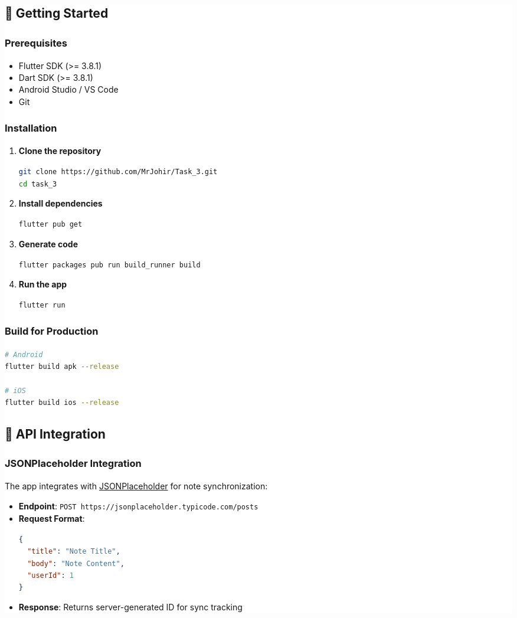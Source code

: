 ## 🚀 Getting Started

### Prerequisites
- Flutter SDK (>= 3.8.1)
- Dart SDK (>= 3.8.1)
- Android Studio / VS Code
- Git

### Installation

1. **Clone the repository**
   ```bash
   git clone https://github.com/MrJohir/Task_3.git
   cd task_3
   ```

2. **Install dependencies**
   ```bash
   flutter pub get
   ```

3. **Generate code**
   ```bash
   flutter packages pub run build_runner build
   ```

4. **Run the app**
   ```bash
   flutter run
   ```

### Build for Production

```bash
# Android
flutter build apk --release

# iOS  
flutter build ios --release
```

## 🔄 API Integration

### JSONPlaceholder Integration
The app integrates with [JSONPlaceholder](https://jsonplaceholder.typicode.com/) for note synchronization:

- **Endpoint**: `POST https://jsonplaceholder.typicode.com/posts`
- **Request Format**:
  ```json
  {
    "title": "Note Title",
    "body": "Note Content", 
    "userId": 1
  }
  ```
- **Response**: Returns server-generated ID for sync tracking
